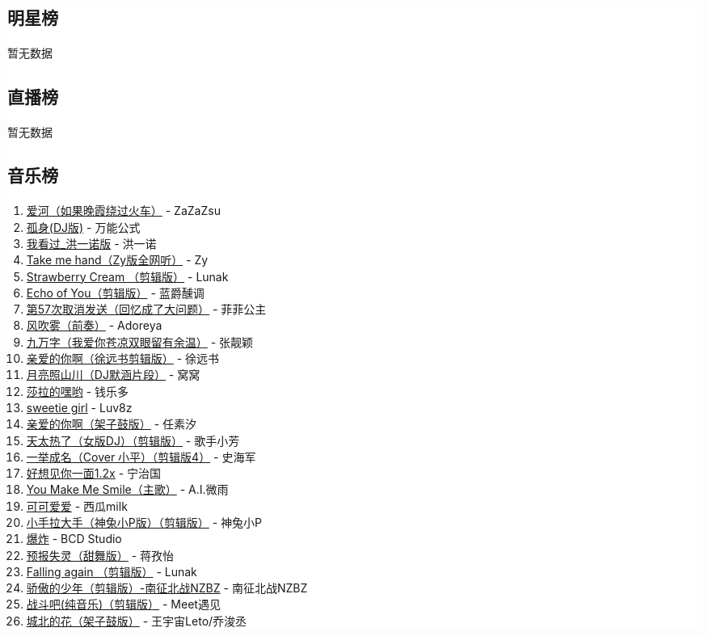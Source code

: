 ## 明星榜

暂无数据

## 直播榜

暂无数据

## 音乐榜

1. [爱河（如果晚霞绕过火车）](https://sf3-cdn-tos.douyinstatic.com/obj/tos-cn-ve-2774/ocZWSIhB0ACxULYiiRLAlBIDWAs4fHYQKsMxkK) - ZaZaZsu
1. [孤身(DJ版)](https://sf5-hl-cdn-tos.douyinstatic.com/obj/tos-cn-ve-2774/ogKGLEzpM1rJreEQgRMKIewfIYI0jwKVBCJmAf) - 万能公式
1. [我看过_洪一诺版](https://sf5-hl-cdn-tos.douyinstatic.com/obj/tos-cn-ve-2774/okQHYHAmZB4wC7DoFFmjfSeQQJ0t0EtgCO4OBB) - 洪一诺
1. [Take me hand（Zy版全网听）](https://sf5-hl-cdn-tos.douyinstatic.com/obj/tos-cn-ve-2774/owyUoUuVpA1I7BiszAYMSqbGseWQw8P7Ea2BiR) - Zy
1. [Strawberry Cream （剪辑版）](https://sf5-hl-cdn-tos.douyinstatic.com/obj/tos-cn-ve-2774/osngkY1uYKIroOK1fCggmfne1QwmANs4g1Ef64) - Lunak
1. [Echo of You（剪辑版）](https://sf5-hl-cdn-tos.douyinstatic.com/obj/tos-cn-ve-2774/oMNh9BcnshOUPiM00HifAAQcImV80EISsVB9WI) - 蓝爵醺调
1. [第57次取消发送（回忆成了大问题）](https://sf5-hl-cdn-tos.douyinstatic.com/obj/tos-cn-ve-2774/o0kYgfCQctDAAJo29FwntqEXWDg1fSCqZGBGoC) - 菲菲公主
1. [风吹雾（前奏）](https://sf5-hl-cdn-tos.douyinstatic.com/obj/tos-cn-ve-2774/oo4MQeLZDVEH22zLBUGFYcF3z1OA6CAae9IReg) - Adoreya
1. [九万字（我爱你苍凉双眼留有余温）](https://sf5-hl-ali-cdn-tos.douyinstatic.com/obj/tos-cn-ve-2774/ocQFYTD0zIshFvGQLLy6eeplSPdaPIiAgESeCW) - 张靓颖
1. [亲爱的你啊（徐远书剪辑版）](https://sf5-hl-cdn-tos.douyinstatic.com/obj/tos-cn-ve-2774/ocYfalEIzETegPycsANLMYHhQFIQ1EGJblfBLC) - 徐远书
1. [月亮照山川（DJ默涵片段）](https://sf5-hl-cdn-tos.douyinstatic.com/obj/tos-cn-ve-2774/oo9i1CliSgItAks0BWDMsU8i7fMaAIWhABDAQk) - 窝窝
1. [莎拉的嘿哟](https://sf5-hl-cdn-tos.douyinstatic.com/obj/tos-cn-ve-2774/oA4WMYrDIiTAroQiYKjaNUAkOCvkBgi0v1IVR) - 钱乐多
1. [sweetie girl](https://sf5-hl-cdn-tos.douyinstatic.com/obj/tos-cn-ve-2774/oE91QSCQBAhYqZzmCEh4fggF0G0DdFxePaYf7a) - Luv8z
1. [亲爱的你啊（架子鼓版）](https://sf5-hl-cdn-tos.douyinstatic.com/obj/tos-cn-ve-2774/oQ8zBalRBNpHRmusUICfgeMkA9WtBQFkN0MEeQ) - 任素汐
1. [天太热了（女版DJ）（剪辑版）](https://sf5-hl-cdn-tos.douyinstatic.com/obj/tos-cn-ve-2774/o0NyDhsCW5zWCwahk2fzrIFdAvBDMQAKGgQhHB) - 歌手小芳
1. [一举成名（Cover 小平）（剪辑版4）](https://sf5-hl-cdn-tos.douyinstatic.com/obj/tos-cn-ve-2774/o4tFQoeCtrDle2MWAgnCYFSKZkkgwBCtD2Dlbc) - 史海军
1. [好想见你一面1.2x](https://sf5-hl-cdn-tos.douyinstatic.com/obj/tos-cn-ve-2774/oEBAU9ouQjZmEvotFYC8NIMD1gXCNs6BFIfp3f) - 宁治国
1. [You Make Me Smile（主歌）](https://sf5-hl-cdn-tos.douyinstatic.com/obj/tos-cn-ve-2774/oY7Ap5fiTZIjOo7oCsJMZPpizfoiIctDABABgF) - A.I.微雨
1. [可可爱爱](https://sf5-hl-cdn-tos.douyinstatic.com/obj/tos-cn-ve-2774/0deb1e75aea643b9927ba26aaafa29dd) - 西瓜milk
1. [小手拉大手（神兔小P版）（剪辑版）](https://sf5-hl-cdn-tos.douyinstatic.com/obj/tos-cn-ve-2774/oMvqy5ZnObg7WIQQzqKnPZurNilA6BXiMIMB7) - 神兔小P
1. [爆炸](https://sf5-hl-ali-cdn-tos.douyinstatic.com/obj/tos-cn-ve-2774/305dc842daa44f0a8641a1005d02d6a7) - BCD Studio
1. [预报失灵（甜舞版）](https://sf5-hl-ali-cdn-tos.douyinstatic.com/obj/tos-cn-ve-2774/oEQ8Em55JC2I1FLzzBhMD4jEycaeAUeUIcqGIe) - 蒋孜怡
1. [Falling again （剪辑版）](https://sf5-hl-cdn-tos.douyinstatic.com/obj/tos-cn-ve-2774/oIUMQbGIm2BgAz0qdisBWAiB1B3gfYBKsQAEoh) - Lunak
1. [骄傲的少年（剪辑版）-南征北战NZBZ](https://sf5-hl-cdn-tos.douyinstatic.com/obj/tos-cn-ve-2774/7b44fde3d21443bca86d64e25aae59dc) - 南征北战NZBZ
1. [战斗吧(纯音乐)（剪辑版）](https://sf5-hl-ali-cdn-tos.douyinstatic.com/obj/tos-cn-ve-2774/oEzFwAbDRg2WjofCeUBFZrCyk1Iq8Et7n3r1Ub) - Meet遇见
1. [城北的花（架子鼓版）](https://sf5-hl-ali-cdn-tos.douyinstatic.com/obj/tos-cn-ve-2774/o8Pegs6aFGIGtAVSwvWCeLJSyBEfPwFAzLr0hX) - 王宇宙Leto/乔浚丞
